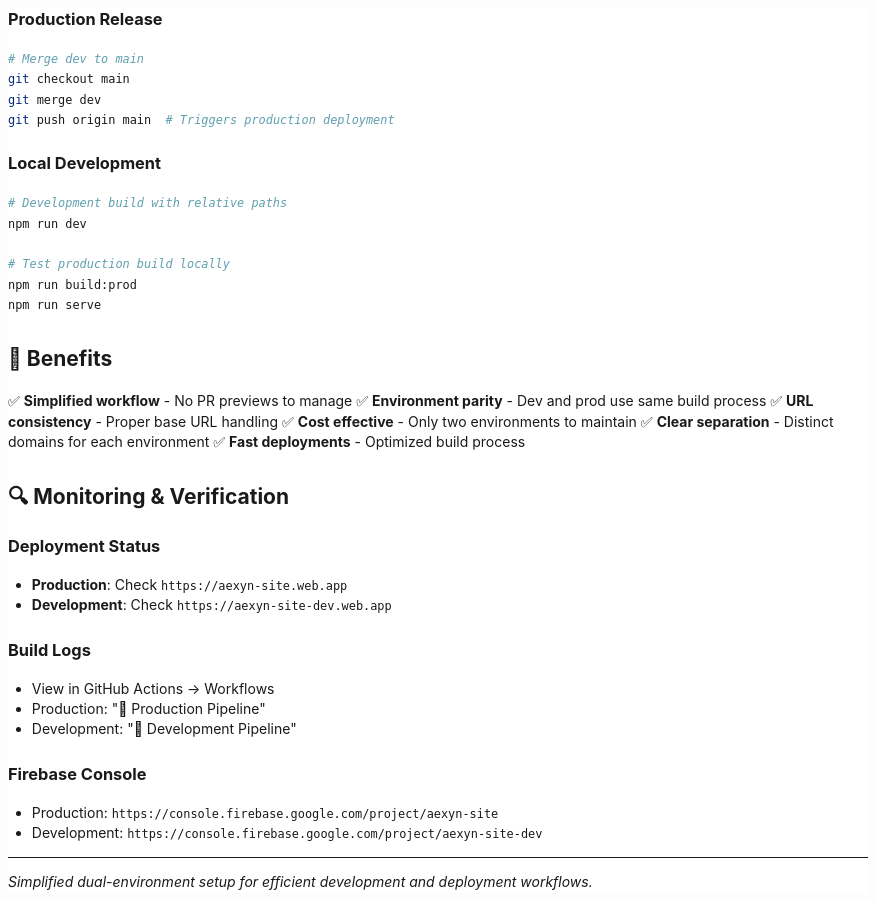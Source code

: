 ### Production Release
```bash
# Merge dev to main
git checkout main
git merge dev
git push origin main  # Triggers production deployment
```

### Local Development
```bash
# Development build with relative paths
npm run dev

# Test production build locally
npm run build:prod
npm run serve
```

## 🎯 Benefits

✅ **Simplified workflow** - No PR previews to manage
✅ **Environment parity** - Dev and prod use same build process
✅ **URL consistency** - Proper base URL handling
✅ **Cost effective** - Only two environments to maintain
✅ **Clear separation** - Distinct domains for each environment
✅ **Fast deployments** - Optimized build process

## 🔍 Monitoring & Verification

### Deployment Status
- **Production**: Check `https://aexyn-site.web.app`
- **Development**: Check `https://aexyn-site-dev.web.app`

### Build Logs
- View in GitHub Actions → Workflows
- Production: "🚀 Production Pipeline"
- Development: "🔧 Development Pipeline"

### Firebase Console
- Production: `https://console.firebase.google.com/project/aexyn-site`
- Development: `https://console.firebase.google.com/project/aexyn-site-dev`

---

*Simplified dual-environment setup for efficient development and deployment workflows.* 